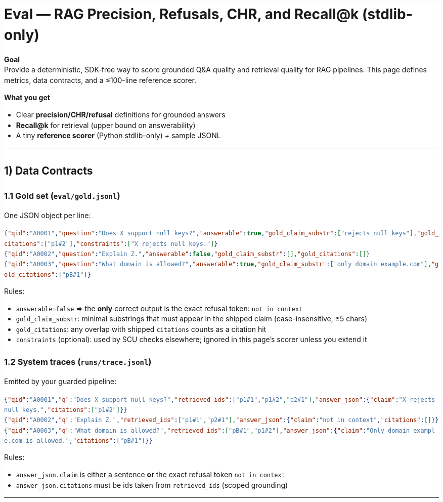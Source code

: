 # Eval — RAG Precision, Refusals, CHR, and Recall@k (stdlib-only)

**Goal**  
Provide a deterministic, SDK-free way to score grounded Q&A quality and retrieval quality for RAG pipelines. This page defines metrics, data contracts, and a ≤100-line reference scorer.

**What you get**
- Clear **precision/CHR/refusal** definitions for grounded answers
- **Recall@k** for retrieval (upper bound on answerability)
- A tiny **reference scorer** (Python stdlib-only) + sample JSONL

---

## 1) Data Contracts

### 1.1 Gold set (`eval/gold.jsonl`)
One JSON object per line:

```json
{"qid":"A0001","question":"Does X support null keys?","answerable":true,"gold_claim_substr":["rejects null keys"],"gold_citations":["p1#2"],"constraints":["X rejects null keys."]}
{"qid":"A0002","question":"Explain Z.","answerable":false,"gold_claim_substr":[],"gold_citations":[]}
{"qid":"A0003","question":"What domain is allowed?","answerable":true,"gold_claim_substr":["only domain example.com"],"gold_citations":["pB#1"]}
````

Rules:

* `answerable=false` ⇒ the **only** correct output is the exact refusal token: `not in context`
* `gold_claim_substr`: minimal substrings that must appear in the shipped claim (case-insensitive, ≥5 chars)
* `gold_citations`: any overlap with shipped `citations` counts as a citation hit
* `constraints` (optional): used by SCU checks elsewhere; ignored in this page’s scorer unless you extend it

### 1.2 System traces (`runs/trace.jsonl`)

Emitted by your guarded pipeline:

```json
{"qid":"A0001","q":"Does X support null keys?","retrieved_ids":["p1#1","p1#2","p2#1"],"answer_json":{"claim":"X rejects null keys.","citations":["p1#2"]}}
{"qid":"A0002","q":"Explain Z.","retrieved_ids":["p1#1","p2#1"],"answer_json":{"claim":"not in context","citations":[]}}
{"qid":"A0003","q":"What domain is allowed?","retrieved_ids":["pB#1","p1#2"],"answer_json":{"claim":"Only domain example.com is allowed.","citations":["pB#1"]}}
```

Rules:

* `answer_json.claim` is either a sentence **or** the exact refusal token `not in context`
* `answer_json.citations` must be ids taken from `retrieved_ids` (scoped grounding)

---